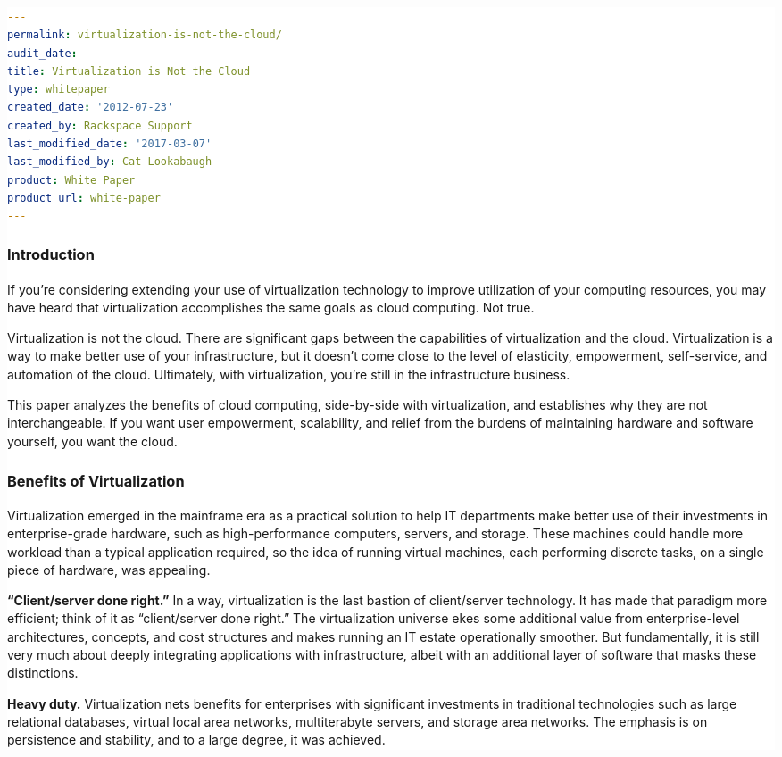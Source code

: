 ```yaml
---
permalink: virtualization-is-not-the-cloud/
audit_date:
title: Virtualization is Not the Cloud
type: whitepaper
created_date: '2012-07-23'
created_by: Rackspace Support
last_modified_date: '2017-03-07'
last_modified_by: Cat Lookabaugh
product: White Paper
product_url: white-paper
---
```


### Introduction

If you’re considering extending your use of virtualization technology to
improve utilization of your computing resources, you may have heard that
virtualization accomplishes the same goals as cloud computing. Not true.

Virtualization is not the cloud. There are significant gaps between the
capabilities of virtualization and the cloud. Virtualization is a way to
make better use of your infrastructure, but it doesn’t come close to the
level of elasticity, empowerment, self-service, and automation of the
cloud. Ultimately, with virtualization, you’re still in the
infrastructure business.

This paper analyzes the benefits of cloud computing, side-by-side with
virtualization, and establishes why they are not interchangeable. If you
want user empowerment, scalability, and relief from the burdens of
maintaining hardware and software yourself, you want the cloud.

### Benefits of Virtualization

Virtualization emerged in the mainframe era as a practical solution to
help IT departments make better use of their investments in
enterprise-grade hardware, such as high-performance computers, servers,
and storage. These machines could handle more workload than a typical
application required, so the idea of running virtual machines, each
performing discrete tasks, on a single piece of hardware, was appealing.

**“Client/server done right.”** In a way, virtualization is the last
bastion of client/server technology. It has made that paradigm more
efficient; think of it as “client/server done right.” The virtualization
universe ekes some additional value from enterprise-level architectures,
concepts, and cost structures and makes running an IT estate
operationally smoother. But fundamentally, it is still very much about
deeply integrating applications with infrastructure, albeit with an
additional layer of software that masks these distinctions.

**Heavy duty.** Virtualization nets benefits for enterprises with
significant investments in traditional technologies such as large
relational databases, virtual local area networks, multiterabyte
servers, and storage area networks. The emphasis is on persistence and
stability, and to a large degree, it was achieved.
